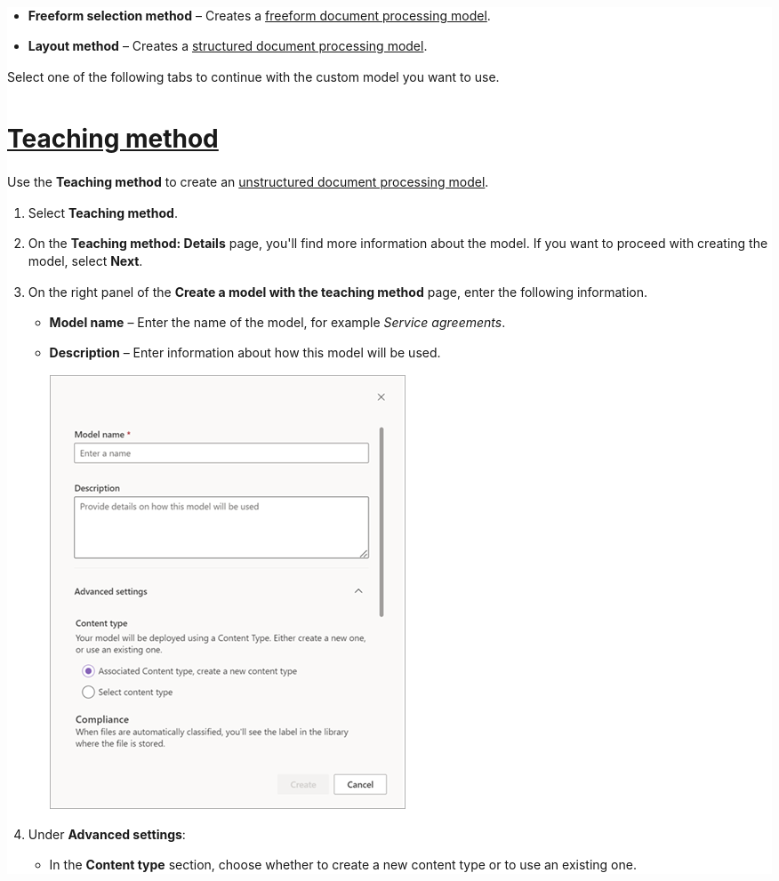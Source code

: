 - **Freeform selection method** – Creates a [freeform document processing model](form-processing-overview.md).

- **Layout method** – Creates a [structured document processing model](form-processing-overview.md).

Select one of the following tabs to continue with the custom model you want to use.

# [Teaching method](#tab/teaching-method)

Use the **Teaching method** to create an [unstructured document processing model](document-understanding-overview.md).

1. Select **Teaching method**.

2. On the **Teaching method: Details** page, you'll find more information about the model. If you want to proceed with creating the model, select **Next**.

3. On the right panel of the **Create a model with the teaching method** page, enter the following information.

    - **Model name** – Enter the name of the model, for example *Service agreements*.

    - **Description** – Enter information about how this model will be used.

        ![Screenshot of the right panel of the Create a model with the teaching method  page.](../media/content-understanding/create-a-model-panel.png) 
    
4. Under **Advanced settings**:

    - In the **Content type** section, choose whether to create a new content type or to use an existing one.
